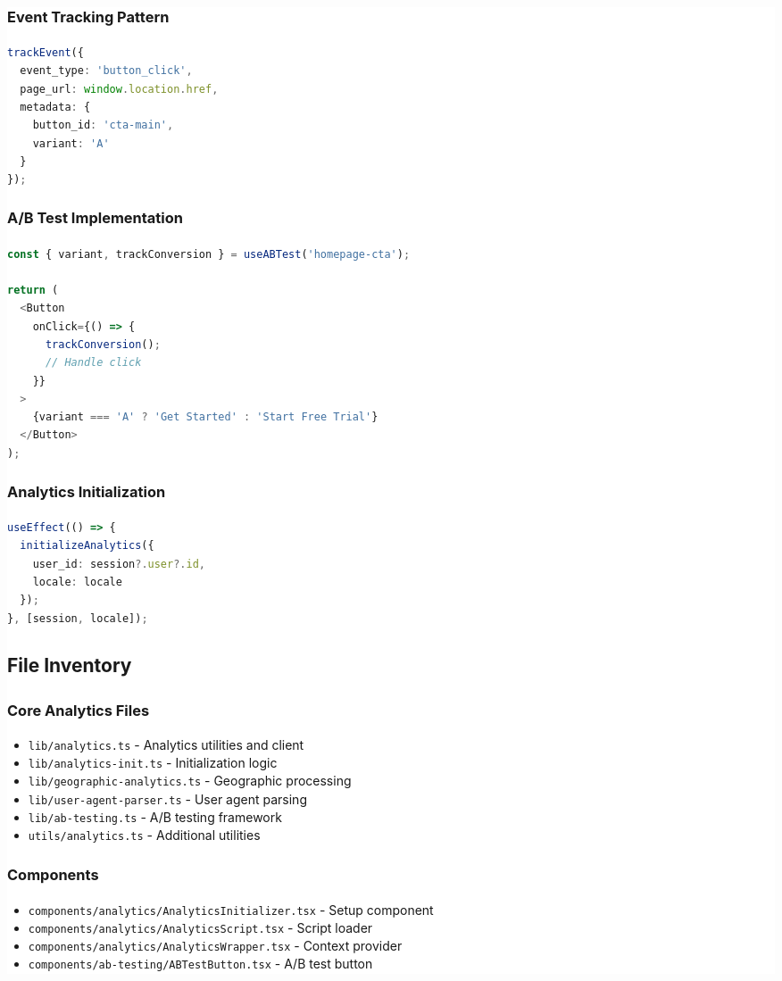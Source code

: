 ### Event Tracking Pattern
```typescript
trackEvent({
  event_type: 'button_click',
  page_url: window.location.href,
  metadata: {
    button_id: 'cta-main',
    variant: 'A'
  }
});
```

### A/B Test Implementation
```typescript
const { variant, trackConversion } = useABTest('homepage-cta');

return (
  <Button 
    onClick={() => {
      trackConversion();
      // Handle click
    }}
  >
    {variant === 'A' ? 'Get Started' : 'Start Free Trial'}
  </Button>
);
```

### Analytics Initialization
```typescript
useEffect(() => {
  initializeAnalytics({
    user_id: session?.user?.id,
    locale: locale
  });
}, [session, locale]);
```

## File Inventory

### Core Analytics Files
- `lib/analytics.ts` - Analytics utilities and client
- `lib/analytics-init.ts` - Initialization logic
- `lib/geographic-analytics.ts` - Geographic processing
- `lib/user-agent-parser.ts` - User agent parsing
- `lib/ab-testing.ts` - A/B testing framework
- `utils/analytics.ts` - Additional utilities

### Components
- `components/analytics/AnalyticsInitializer.tsx` - Setup component
- `components/analytics/AnalyticsScript.tsx` - Script loader
- `components/analytics/AnalyticsWrapper.tsx` - Context provider
- `components/ab-testing/ABTestButton.tsx` - A/B test button
